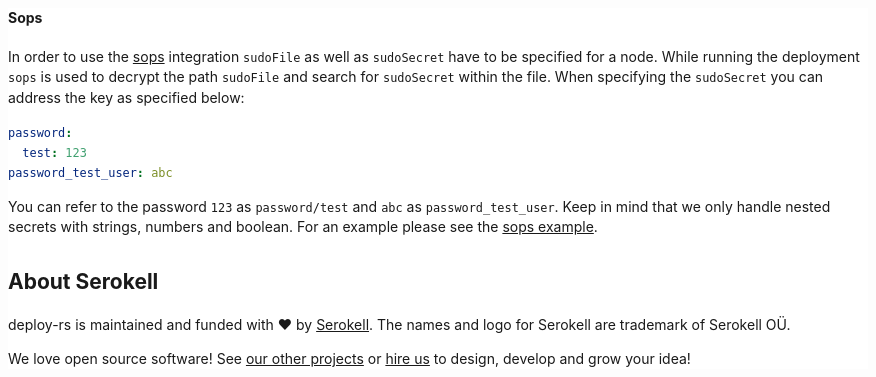 #### Sops

In order to use the [sops](https://github.com/getsops/sops) integration `sudoFile` as well as `sudoSecret` have to be specified for a node.
While running the deployment `sops` is used to decrypt the path `sudoFile` and search for `sudoSecret` within the file.
When specifying the `sudoSecret` you can address the key as specified below:

```yaml
password:
  test: 123
password_test_user: abc
```

You can refer to the password `123` as `password/test` and `abc` as `password_test_user`.
Keep in mind that we only handle nested secrets with strings, numbers and boolean.
For an example please see the [sops example](./examples/sops).

## About Serokell

deploy-rs is maintained and funded with ❤️ by [Serokell](https://serokell.io/).
The names and logo for Serokell are trademark of Serokell OÜ.

We love open source software! See [our other projects](https://serokell.io/community?utm_source=github) or [hire us](https://serokell.io/hire-us?utm_source=github) to design, develop and grow your idea!
